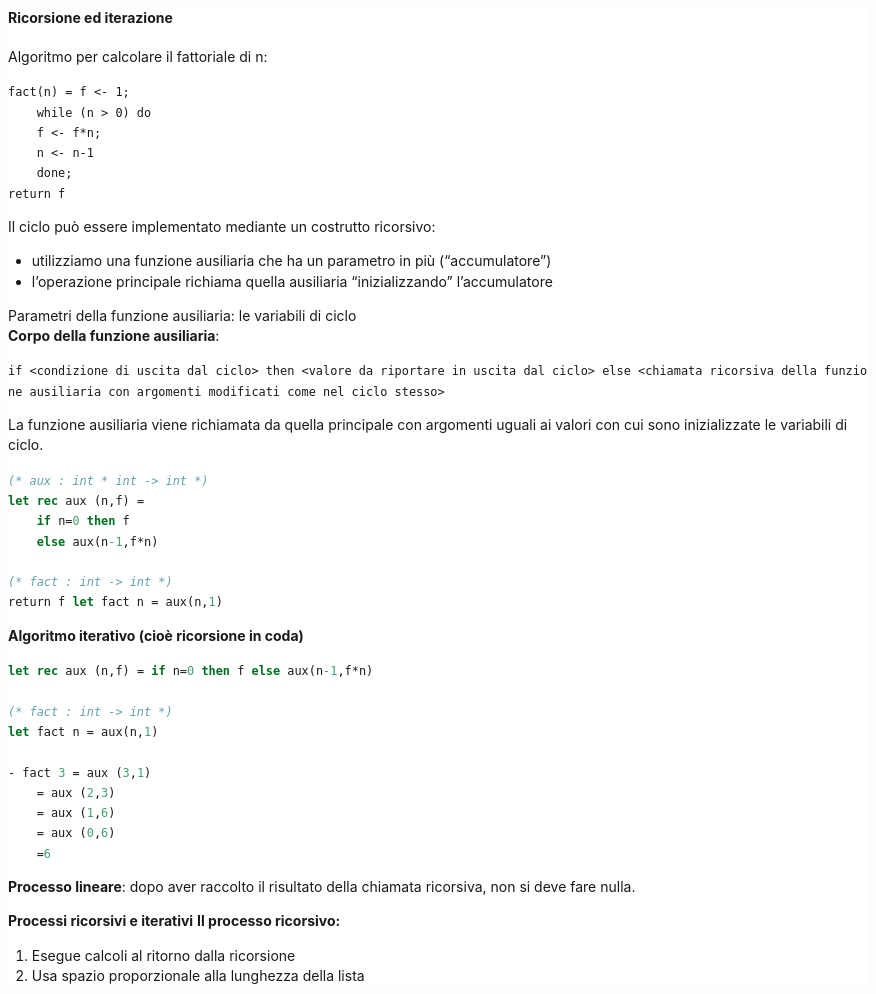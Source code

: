 #### **Ricorsione ed iterazione**
Algoritmo per calcolare il fattoriale di n:
```pseudocode
fact(n) = f <- 1;
    while (n > 0) do
    f <- f*n;
    n <- n-1
    done;
return f
```
Il ciclo può essere implementato mediante un costrutto ricorsivo:
- utilizziamo una funzione ausiliaria che ha un parametro in più (“accumulatore”)
- l’operazione principale richiama quella ausiliaria “inizializzando” l’accumulatore


Parametri della funzione ausiliaria: le variabili di ciclo <br>
**Corpo della funzione ausiliaria**: 

```if <condizione di uscita dal ciclo> then <valore da riportare in uscita dal ciclo> else <chiamata ricorsiva della funzione ausiliaria con argomenti modificati come nel ciclo stesso>```

La funzione ausiliaria viene richiamata da quella principale con argomenti uguali ai valori con cui sono inizializzate le variabili di ciclo.

```ocaml
(* aux : int * int -> int *)
let rec aux (n,f) =
    if n=0 then f
    else aux(n-1,f*n)

(* fact : int -> int *)
return f let fact n = aux(n,1)
```

**Algoritmo iterativo (cioè ricorsione in coda)**

```ocaml
let rec aux (n,f) = if n=0 then f else aux(n-1,f*n)

(* fact : int -> int *)
let fact n = aux(n,1)

- fact 3 = aux (3,1)
    = aux (2,3)
    = aux (1,6)
    = aux (0,6)
    =6
```
**Processo lineare**: dopo aver raccolto il risultato della chiamata ricorsiva, non si deve fare nulla.

**Processi ricorsivi e iterativi**
**Il processo ricorsivo:**
1. Esegue calcoli al ritorno dalla ricorsione
2. Usa spazio proporzionale alla lunghezza della lista
